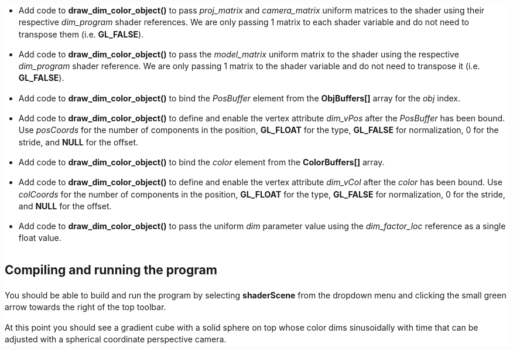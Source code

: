 - Add code to **draw\_dim\_color\_object()** to pass *proj\_matrix* and *camera\_matrix* uniform matrices to the shader using their respective *dim\_program* shader references. We are only passing 1 matrix to each shader variable and do not need to transpose them (i.e. **GL\_FALSE**).

- Add code to **draw\_dim\_color\_object()** to pass the *model\_matrix* uniform matrix to the shader using the respective *dim\_program* shader reference. We are only passing 1 matrix to the shader variable and do not need to transpose it (i.e. **GL\_FALSE**).

- Add code to **draw\_dim\_color\_object()** to bind the *PosBuffer* element from the **ObjBuffers[]** array for the *obj* index.

- Add code to **draw\_dim\_color\_object()** to define and enable the vertex attribute *dim\_vPos* after the *PosBuffer* has been bound. Use *posCoords* for the number of components in the position, **GL\_FLOAT** for the type, **GL\_FALSE** for normalization, 0 for the stride, and **NULL** for the offset.

- Add code to **draw\_dim\_color\_object()** to bind the *color* element from the **ColorBuffers[]** array.

- Add code to **draw\_dim\_color\_object()** to define and enable the vertex attribute *dim\_vCol* after the *color* has been bound. Use *colCoords* for the number of components in the position, **GL\_FLOAT** for the type, **GL\_FALSE** for normalization, 0 for the stride, and **NULL** for the offset.

- Add code to **draw\_dim\_color\_object()** to pass the uniform *dim* parameter value using the *dim\_factor\_loc* reference as a single float value.

## Compiling and running the program

You should be able to build and run the program by selecting **shaderScene** from the dropdown menu and clicking the small green arrow towards the right of the top toolbar.

At this point you should see a gradient cube with a solid sphere on top whose color dims sinusoidally with time that can be adjusted with a spherical coordinate perspective camera.
